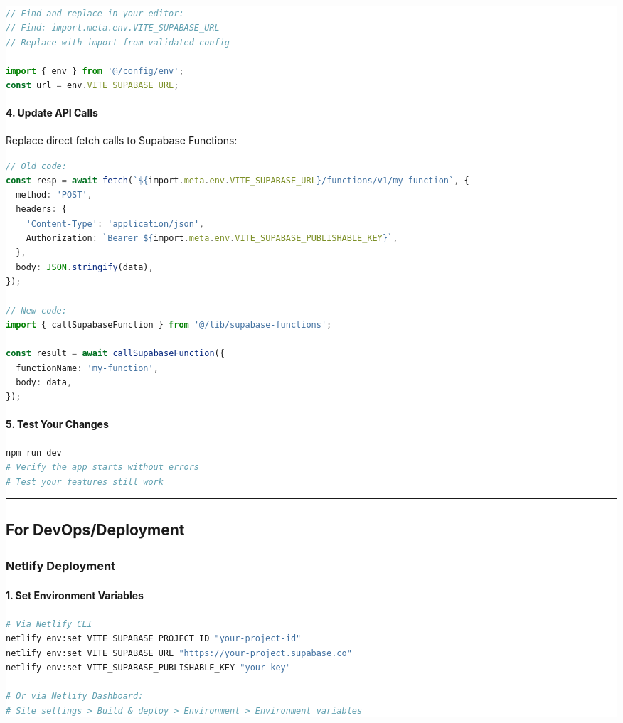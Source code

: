 ```typescript
// Find and replace in your editor:
// Find: import.meta.env.VITE_SUPABASE_URL
// Replace with import from validated config

import { env } from '@/config/env';
const url = env.VITE_SUPABASE_URL;
```

#### 4. Update API Calls
Replace direct fetch calls to Supabase Functions:

```typescript
// Old code:
const resp = await fetch(`${import.meta.env.VITE_SUPABASE_URL}/functions/v1/my-function`, {
  method: 'POST',
  headers: {
    'Content-Type': 'application/json',
    Authorization: `Bearer ${import.meta.env.VITE_SUPABASE_PUBLISHABLE_KEY}`,
  },
  body: JSON.stringify(data),
});

// New code:
import { callSupabaseFunction } from '@/lib/supabase-functions';

const result = await callSupabaseFunction({
  functionName: 'my-function',
  body: data,
});
```

#### 5. Test Your Changes
```bash
npm run dev
# Verify the app starts without errors
# Test your features still work
```

---

## For DevOps/Deployment

### Netlify Deployment

#### 1. Set Environment Variables
```bash
# Via Netlify CLI
netlify env:set VITE_SUPABASE_PROJECT_ID "your-project-id"
netlify env:set VITE_SUPABASE_URL "https://your-project.supabase.co"
netlify env:set VITE_SUPABASE_PUBLISHABLE_KEY "your-key"

# Or via Netlify Dashboard:
# Site settings > Build & deploy > Environment > Environment variables
```
